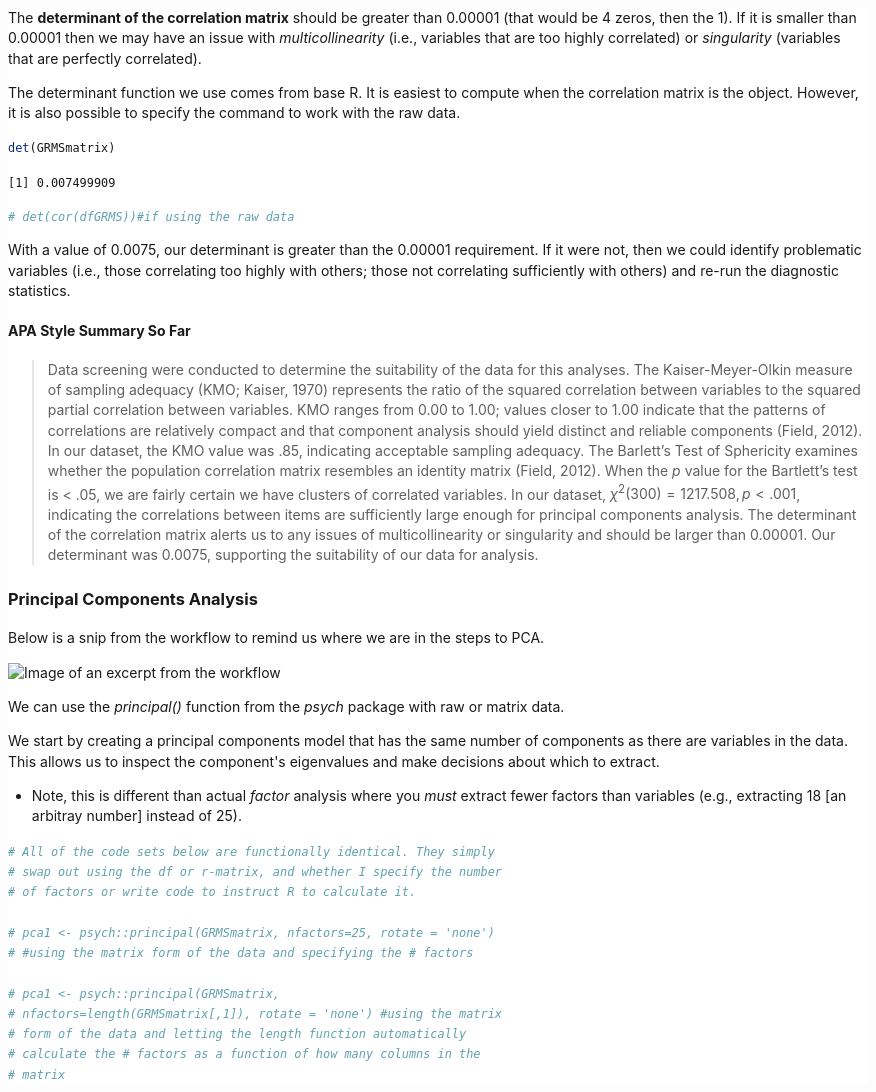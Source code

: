 The **determinant of the correlation matrix** should be greater than 0.00001 (that would be 4 zeros, then the 1).  If it is smaller than 0.00001 then we may have an issue with *multicollinearity* (i.e., variables that are too highly correlated) or *singularity* (variables that are perfectly correlated).

The determinant function we use comes from base R.  It is easiest to compute when the correlation matrix is the object.  However, it is also possible to specify the command to work with the raw data.


```r
det(GRMSmatrix)
```

```
[1] 0.007499909
```

```r
# det(cor(dfGRMS))#if using the raw data
```

With a value of 0.0075, our determinant is greater than the 0.00001 requirement.  If it were not, then we could identify problematic variables (i.e., those correlating too highly with others; those not correlating sufficiently with others) and re-run the diagnostic statistics.

#### APA Style Summary So Far

>Data screening were conducted to determine the suitability of the data for this analyses. The Kaiser-Meyer-Olkin measure of sampling adequacy (KMO; Kaiser, 1970) represents the ratio of the squared correlation between variables to the squared partial correlation between variables. KMO ranges from 0.00 to 1.00; values closer to 1.00 indicate that the patterns of correlations are relatively compact and that component analysis should yield distinct and reliable components (Field, 2012). In our dataset, the KMO value was .85, indicating acceptable sampling adequacy. The Barlett’s Test of Sphericity examines whether the population correlation matrix resembles an identity matrix (Field, 2012). When the *p* value for the Bartlett’s test is < .05, we are fairly certain we have clusters of correlated variables. In our dataset, $\chi^{2}(300)=1217.508, p < .001$, indicating the correlations between items are sufficiently large enough for principal components analysis. The determinant of the correlation matrix alerts us to any issues of multicollinearity or singularity and should be larger than 0.00001. Our determinant was 0.0075, supporting the suitability of our data for analysis.

### Principal Components Analysis

Below is a snip from the workflow to remind us where we are in the steps to PCA.

![Image of an excerpt from the workflow](images/PCA/NumComponents.png)

We can use the *principal()* function from the *psych* package with raw or matrix data.

We start by creating a principal components model that has the same number of components as there are variables in the data. This allows us to inspect the component's eigenvalues and make decisions about which to extract.

* Note, this is different than actual *factor* analysis where you *must* extract fewer factors than variables (e.g., extracting 18 [an arbitray number] instead of 25).


```r
# All of the code sets below are functionally identical. They simply
# swap out using the df or r-matrix, and whether I specify the number
# of factors or write code to instruct R to calculate it.

# pca1 <- psych::principal(GRMSmatrix, nfactors=25, rotate = 'none')
# #using the matrix form of the data and specifying the # factors

# pca1 <- psych::principal(GRMSmatrix,
# nfactors=length(GRMSmatrix[,1]), rotate = 'none') #using the matrix
# form of the data and letting the length function automatically
# calculate the # factors as a function of how many columns in the
# matrix

```
